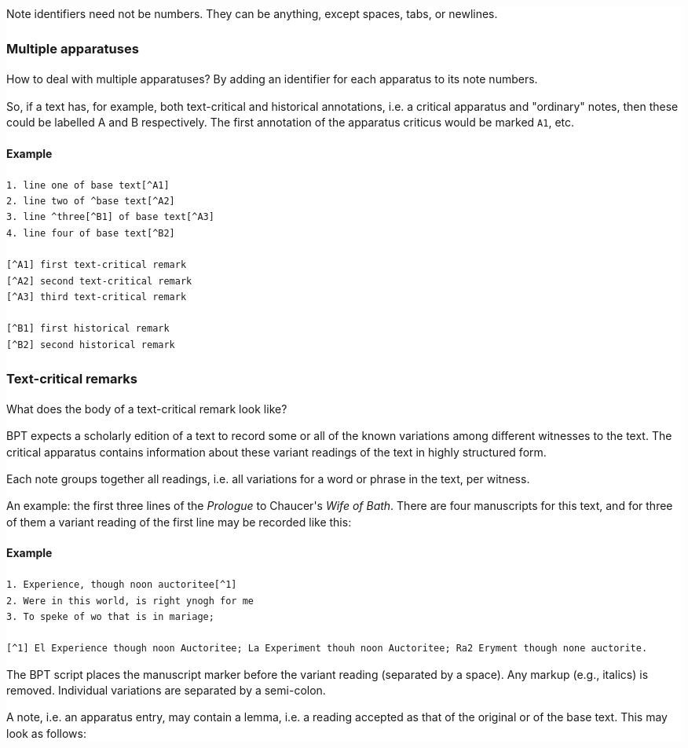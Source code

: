 Note identifiers need not be numbers. They can be anything, except spaces, tabs, or newlines.

### Multiple apparatuses

How to deal with multiple apparatuses? By adding an identifier for each apparatus to its note numbers.

So, if a text has, for example, both text-critical and historical annotations, i.e. a critical apparatus and "ordinary" notes, then these could be labelled A and B respectively. The first annotation of the apparatus criticus would be marked `A1`, etc.

#### Example

```
1. line one of base text[^A1]
2. line two of ^base text[^A2]
3. line ^three[^B1] of base text[^A3]
4. line four of base text[^B2]

[^A1] first text-critical remark
[^A2] second text-critical remark
[^A3] third text-critical remark

[^B1] first historical remark
[^B2] second historical remark
```

### Text-critical remarks
What does the body of a text-critical remark look like?

BPT expects a scholarly edition of a text to record some or all of the known variations among different witnesses to the text. The critical apparatus contains information about these variant readings of the text in highly structured form.

Each note groups together all readings, i.e. all variations for a word or phrase in the text, per witness.

An example: the first three lines of the _Prologue_ to Chaucer's _Wife of Bath_. There are four manuscripts for this text, and for three of them a variant reading of the first line may be recorded like this:

#### Example

```
1. Experience, though noon auctoritee[^1]
2. Were in this world, is right ynogh for me
3. To speke of wo that is in mariage;

[^1] El Experience though noon Auctoritee; La Experiment thouh noon Auctoritee; Ra2 Eryment though none auctorite.
```

The BPT script places the manuscript marker before the variant reading (separated by a space). Any markup (e.g., italics) is removed. Individual variations are separated by a semi-colon.

A note, i.e. an apparatus entry, may contain a lemma, i.e. a reading accepted as that of the original or of the base text. This may look as follows:
